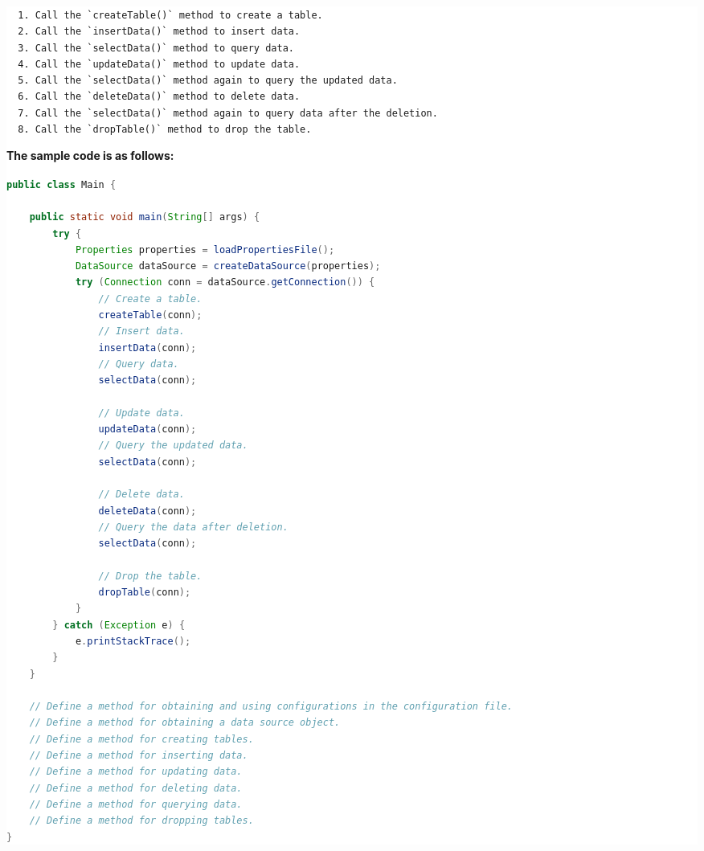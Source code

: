       1. Call the `createTable()` method to create a table. 
      2. Call the `insertData()` method to insert data. 
      3. Call the `selectData()` method to query data. 
      4. Call the `updateData()` method to update data. 
      5. Call the `selectData()` method again to query the updated data. 
      6. Call the `deleteData()` method to delete data. 
      7. Call the `selectData()` method again to query data after the deletion. 
      8. Call the `dropTable()` method to drop the table. 

   **The sample code is as follows:**

   ```java
   public class Main {
   
       public static void main(String[] args) {
           try {
               Properties properties = loadPropertiesFile();
               DataSource dataSource = createDataSource(properties);
               try (Connection conn = dataSource.getConnection()) {
                   // Create a table.
                   createTable(conn);
                   // Insert data.
                   insertData(conn);
                   // Query data.
                   selectData(conn);
   
                   // Update data.
                   updateData(conn);
                   // Query the updated data.
                   selectData(conn);
   
                   // Delete data.
                   deleteData(conn);
                   // Query the data after deletion.
                   selectData(conn);
   
                   // Drop the table.
                   dropTable(conn);
               }
           } catch (Exception e) {
               e.printStackTrace();
           }
       }
   
       // Define a method for obtaining and using configurations in the configuration file.
       // Define a method for obtaining a data source object.
       // Define a method for creating tables.
       // Define a method for inserting data.
       // Define a method for updating data.
       // Define a method for deleting data.
       // Define a method for querying data.
       // Define a method for dropping tables.
   }
   ```
